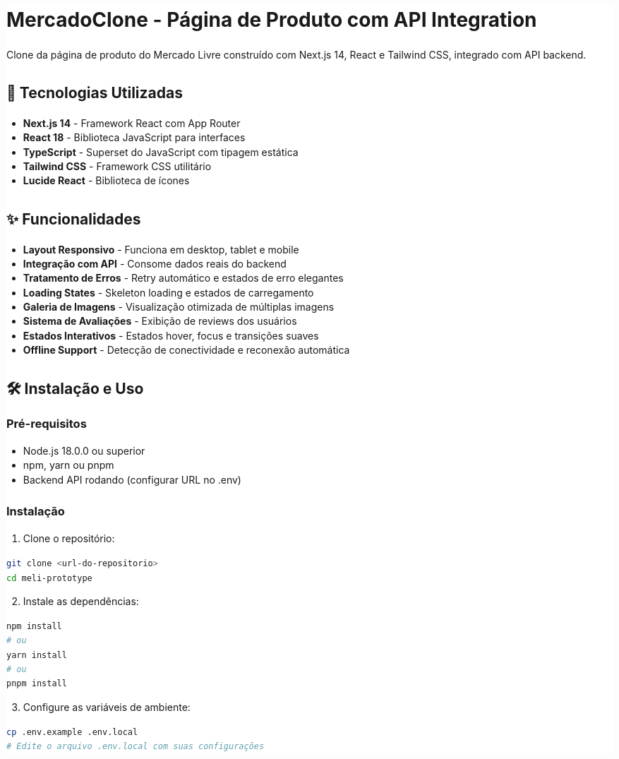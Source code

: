 # MercadoClone - Página de Produto com API Integration

Clone da página de produto do Mercado Livre construído com Next.js 14, React e Tailwind CSS, integrado com API backend.

## 🚀 Tecnologias Utilizadas

- **Next.js 14** - Framework React com App Router
- **React 18** - Biblioteca JavaScript para interfaces
- **TypeScript** - Superset do JavaScript com tipagem estática
- **Tailwind CSS** - Framework CSS utilitário
- **Lucide React** - Biblioteca de ícones

## ✨ Funcionalidades

- **Layout Responsivo** - Funciona em desktop, tablet e mobile
- **Integração com API** - Consome dados reais do backend
- **Tratamento de Erros** - Retry automático e estados de erro elegantes
- **Loading States** - Skeleton loading e estados de carregamento
- **Galeria de Imagens** - Visualização otimizada de múltiplas imagens
- **Sistema de Avaliações** - Exibição de reviews dos usuários
- **Estados Interativos** - Estados hover, focus e transições suaves
- **Offline Support** - Detecção de conectividade e reconexão automática

## 🛠️ Instalação e Uso

### Pré-requisitos
- Node.js 18.0.0 ou superior
- npm, yarn ou pnpm
- Backend API rodando (configurar URL no .env)

### Instalação

1. Clone o repositório:
```bash
git clone <url-do-repositorio>
cd meli-prototype
```

2. Instale as dependências:
```bash
npm install
# ou
yarn install
# ou
pnpm install
```

3. Configure as variáveis de ambiente:
```bash
cp .env.example .env.local
# Edite o arquivo .env.local com suas configurações
```
